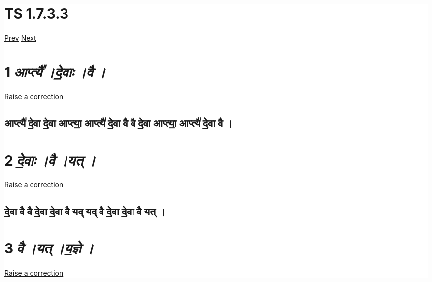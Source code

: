
# TS 1.7.3.3 #
[Prev](TS_1.7.3.2.md)  [Next](TS_1.7.3.4.md ) 
# 1  _आप्त्यै᳚ ।दे॒वाः ।वै ।_ #  



 [Raise a correction](https://github.com/hvram1/baraha2unicode/issues/new?title=TS+1.7.3.3-1&body=%E0%A4%86%E0%A4%AA%E0%A5%8D%E0%A4%A4%E0%A5%8D%E0%A4%AF%E0%A5%88%E1%B3%9A+%E0%A5%A4%E0%A4%A6%E0%A5%87%E0%A5%92%E0%A4%B5%E0%A4%BE%E0%A4%83+%E0%A5%A4%E0%A4%B5%E0%A5%88+%E0%A5%A4%0A%0A%0A%E0%A4%86%E0%A4%AA%E0%A5%8D%E0%A4%A4%E0%A5%8D%E0%A4%AF%E0%A5%88%E0%A5%91+%E0%A4%A6%E0%A5%87%E0%A5%92%E0%A4%B5%E0%A4%BE+%E0%A4%A6%E0%A5%87%E0%A5%92%E0%A4%B5%E0%A4%BE+%E0%A4%86%E0%A4%AA%E0%A5%8D%E0%A4%A4%E0%A5%8D%E0%A4%AF%E0%A4%BE%E0%A5%92+%E0%A4%86%E0%A4%AA%E0%A5%8D%E0%A4%A4%E0%A5%8D%E0%A4%AF%E0%A5%88%E0%A5%91+%E0%A4%A6%E0%A5%87%E0%A5%92%E0%A4%B5%E0%A4%BE+%E0%A4%B5%E0%A5%88+%E0%A4%B5%E0%A5%88+%E0%A4%A6%E0%A5%87%E0%A5%92%E0%A4%B5%E0%A4%BE+%E0%A4%86%E0%A4%AA%E0%A5%8D%E0%A4%A4%E0%A5%8D%E0%A4%AF%E0%A4%BE%E0%A5%92+%E0%A4%86%E0%A4%AA%E0%A5%8D%E0%A4%A4%E0%A5%8D%E0%A4%AF%E0%A5%88%E0%A5%91+%E0%A4%A6%E0%A5%87%E0%A5%92%E0%A4%B5%E0%A4%BE+%E0%A4%B5%E0%A5%88+%E0%A5%A4&labels=%E0%A4%A4%E0%A5%88%E0%A4%A4%E0%A5%8D%E0%A4%B0%E0%A4%BF%E0%A4%AF+%E0%A4%B8%E0%A4%82%E0%A4%B8%E0%A4%BF%E0%A4%A4%E0%A4%BE+%E0%A4%98%E0%A4%A8+%E0%A4%AA%E0%A4%BE%E0%A4%A0)

## आप्त्यै॑ दे॒वा दे॒वा आप्त्या॒ आप्त्यै॑ दे॒वा वै वै दे॒वा आप्त्या॒ आप्त्यै॑ दे॒वा वै । ##


# 2  _दे॒वाः ।वै ।यत् ।_ #  



 [Raise a correction](https://github.com/hvram1/baraha2unicode/issues/new?title=TS+1.7.3.3-2&body=%E0%A4%A6%E0%A5%87%E0%A5%92%E0%A4%B5%E0%A4%BE%E0%A4%83+%E0%A5%A4%E0%A4%B5%E0%A5%88+%E0%A5%A4%E0%A4%AF%E0%A4%A4%E0%A5%8D+%E0%A5%A4%0A%0A%0A%E0%A4%A6%E0%A5%87%E0%A5%92%E0%A4%B5%E0%A4%BE+%E0%A4%B5%E0%A5%88+%E0%A4%B5%E0%A5%88+%E0%A4%A6%E0%A5%87%E0%A5%92%E0%A4%B5%E0%A4%BE+%E0%A4%A6%E0%A5%87%E0%A5%92%E0%A4%B5%E0%A4%BE+%E0%A4%B5%E0%A5%88+%E0%A4%AF%E0%A4%A6%E0%A5%8D+%E0%A4%AF%E0%A4%A6%E0%A5%8D+%E0%A4%B5%E0%A5%88+%E0%A4%A6%E0%A5%87%E0%A5%92%E0%A4%B5%E0%A4%BE+%E0%A4%A6%E0%A5%87%E0%A5%92%E0%A4%B5%E0%A4%BE+%E0%A4%B5%E0%A5%88+%E0%A4%AF%E0%A4%A4%E0%A5%8D+%E0%A5%A4&labels=%E0%A4%A4%E0%A5%88%E0%A4%A4%E0%A5%8D%E0%A4%B0%E0%A4%BF%E0%A4%AF+%E0%A4%B8%E0%A4%82%E0%A4%B8%E0%A4%BF%E0%A4%A4%E0%A4%BE+%E0%A4%98%E0%A4%A8+%E0%A4%AA%E0%A4%BE%E0%A4%A0)

## दे॒वा वै वै दे॒वा दे॒वा वै यद् यद् वै दे॒वा दे॒वा वै यत् । ##


# 3  _वै ।यत् ।य॒ज्ञे ।_ #  



 [Raise a correction](https://github.com/hvram1/baraha2unicode/issues/new?title=TS+1.7.3.3-3&body=%E0%A4%B5%E0%A5%88+%E0%A5%A4%E0%A4%AF%E0%A4%A4%E0%A5%8D+%E0%A5%A4%E0%A4%AF%E0%A5%92%E0%A4%9C%E0%A5%8D%E0%A4%9E%E0%A5%87+%E0%A5%A4%0A%0A%0A%E0%A4%B5%E0%A5%88+%E0%A4%AF%E0%A4%A6%E0%A5%8D+%E0%A4%AF%E0%A4%A6%E0%A5%8D+%E0%A4%B5%E0%A5%88+%E0%A4%B5%E0%A5%88+%E0%A4%AF%E0%A4%A6%E0%A5%8D+%E0%A4%AF%E0%A5%92%E0%A4%9C%E0%A5%8D%E0%A4%9E%E0%A5%87+%E0%A4%AF%E0%A5%92%E0%A4%9C%E0%A5%8D%E0%A4%9E%E0%A5%87+%E0%A4%AF%E0%A4%A6%E0%A5%8D+%E0%A4%B5%E0%A5%88+%E0%A4%B5%E0%A5%88+%E0%A4%AF%E0%A4%A6%E0%A5%8D+%E0%A4%AF%E0%A5%92%E0%A4%9C%E0%A5%8D%E0%A4%9E%E0%A5%87+%E0%A5%A4&labels=%E0%A4%A4%E0%A5%88%E0%A4%A4%E0%A5%8D%E0%A4%B0%E0%A4%BF%E0%A4%AF+%E0%A4%B8%E0%A4%82%E0%A4%B8%E0%A4%BF%E0%A4%A4%E0%A4%BE+%E0%A4%98%E0%A4%A8+%E0%A4%AA%E0%A4%BE%E0%A4%A0)
